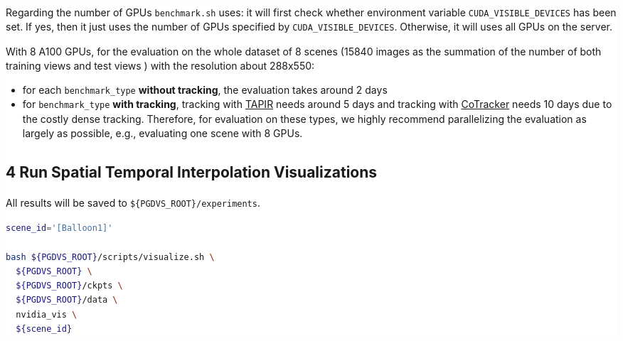 Regarding the number of GPUs `benchmark.sh` uses: it will first check whether environment variable `CUDA_VISIBLE_DEVICES` has been set. If yes, then it just uses the number of GPUs specified by `CUDA_VISIBLE_DEVICES`. Otherwise, it will uses all GPUs on the server.

With 8 A100 GPUs, for the evaluation on the whole dataset of 8 scenes (15840 images as the summation of the number of both training views and test views ) with the resolution about 288x550:
- for each `benchmark_type` **without tracking**, the evaluation takes around 2 days
- for `benchmark_type` **with tracking**, tracking with [TAPIR](https://github.com/deepmind/tapnet) needs around 5 days and tracking with [CoTracker](https://github.com/facebookresearch/co-tracker) needs 10 days due to the costly dense tracking. Therefore, for evaluation on these types, we highly recommend parallelizing the evaluation as largely as possible, e.g., evaluating one scene with 8 GPUs.


## 4 Run Spatial Temporal Interpolation Visualizations

All results will be saved to `${PGDVS_ROOT}/experiments`.

```bash
scene_id='[Balloon1]'

bash ${PGDVS_ROOT}/scripts/visualize.sh \
  ${PGDVS_ROOT} \
  ${PGDVS_ROOT}/ckpts \
  ${PGDVS_ROOT}/data \
  nvidia_vis \
  ${scene_id}
```